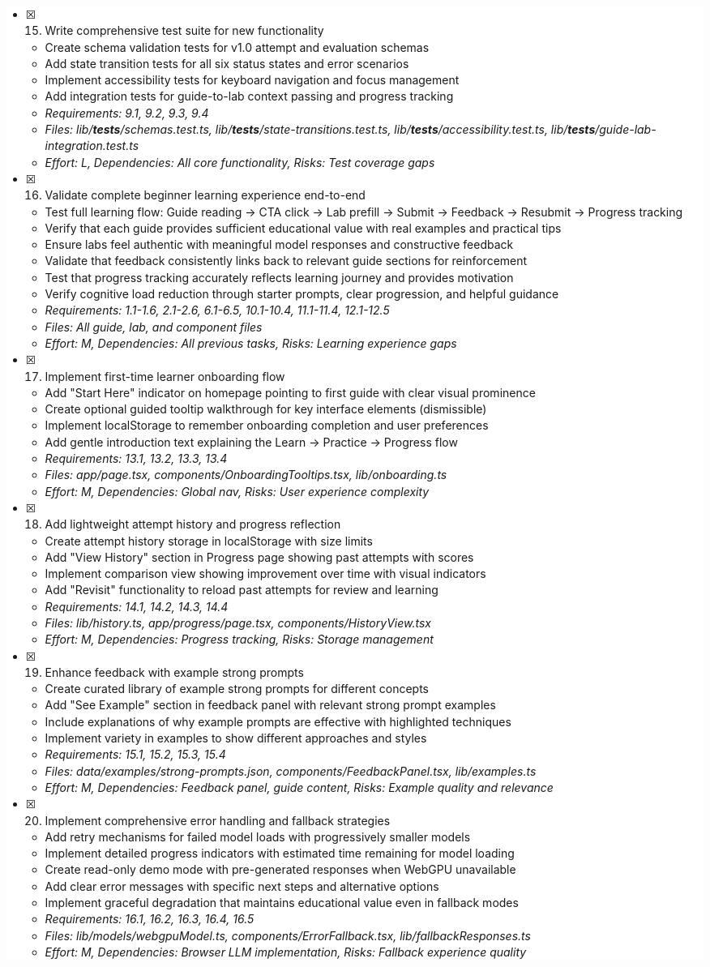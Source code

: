 - [x] 15. Write comprehensive test suite for new functionality
  - Create schema validation tests for v1.0 attempt and evaluation schemas
  - Add state transition tests for all six status states and error scenarios
  - Implement accessibility tests for keyboard navigation and focus management
  - Add integration tests for guide-to-lab context passing and progress tracking
  - _Requirements: 9.1, 9.2, 9.3, 9.4_
  - _Files: lib/__tests__/schemas.test.ts, lib/__tests__/state-transitions.test.ts, lib/__tests__/accessibility.test.ts, lib/__tests__/guide-lab-integration.test.ts_
  - _Effort: L, Dependencies: All core functionality, Risks: Test coverage gaps_

- [x] 16. Validate complete beginner learning experience end-to-end
  - Test full learning flow: Guide reading → CTA click → Lab prefill → Submit → Feedback → Resubmit → Progress tracking
  - Verify that each guide provides sufficient educational value with real examples and practical tips
  - Ensure labs feel authentic with meaningful model responses and constructive feedback
  - Validate that feedback consistently links back to relevant guide sections for reinforcement
  - Test that progress tracking accurately reflects learning journey and provides motivation
  - Verify cognitive load reduction through starter prompts, clear progression, and helpful guidance
  - _Requirements: 1.1-1.6, 2.1-2.6, 6.1-6.5, 10.1-10.4, 11.1-11.4, 12.1-12.5_
  - _Files: All guide, lab, and component files_
  - _Effort: M, Dependencies: All previous tasks, Risks: Learning experience gaps_

- [x] 17. Implement first-time learner onboarding flow
  - Add "Start Here" indicator on homepage pointing to first guide with clear visual prominence
  - Create optional guided tooltip walkthrough for key interface elements (dismissible)
  - Implement localStorage to remember onboarding completion and user preferences
  - Add gentle introduction text explaining the Learn → Practice → Progress flow
  - _Requirements: 13.1, 13.2, 13.3, 13.4_
  - _Files: app/page.tsx, components/OnboardingTooltips.tsx, lib/onboarding.ts_
  - _Effort: M, Dependencies: Global nav, Risks: User experience complexity_

- [x] 18. Add lightweight attempt history and progress reflection
  - Create attempt history storage in localStorage with size limits
  - Add "View History" section in Progress page showing past attempts with scores
  - Implement comparison view showing improvement over time with visual indicators
  - Add "Revisit" functionality to reload past attempts for review and learning
  - _Requirements: 14.1, 14.2, 14.3, 14.4_
  - _Files: lib/history.ts, app/progress/page.tsx, components/HistoryView.tsx_
  - _Effort: M, Dependencies: Progress tracking, Risks: Storage management_

- [x] 19. Enhance feedback with example strong prompts
  - Create curated library of example strong prompts for different concepts
  - Add "See Example" section in feedback panel with relevant strong prompt examples
  - Include explanations of why example prompts are effective with highlighted techniques
  - Implement variety in examples to show different approaches and styles
  - _Requirements: 15.1, 15.2, 15.3, 15.4_
  - _Files: data/examples/strong-prompts.json, components/FeedbackPanel.tsx, lib/examples.ts_
  - _Effort: M, Dependencies: Feedback panel, guide content, Risks: Example quality and relevance_

- [x] 20. Implement comprehensive error handling and fallback strategies
  - Add retry mechanisms for failed model loads with progressively smaller models
  - Implement detailed progress indicators with estimated time remaining for model loading
  - Create read-only demo mode with pre-generated responses when WebGPU unavailable
  - Add clear error messages with specific next steps and alternative options
  - Implement graceful degradation that maintains educational value even in fallback modes
  - _Requirements: 16.1, 16.2, 16.3, 16.4, 16.5_
  - _Files: lib/models/webgpuModel.ts, components/ErrorFallback.tsx, lib/fallbackResponses.ts_
  - _Effort: M, Dependencies: Browser LLM implementation, Risks: Fallback experience quality_
